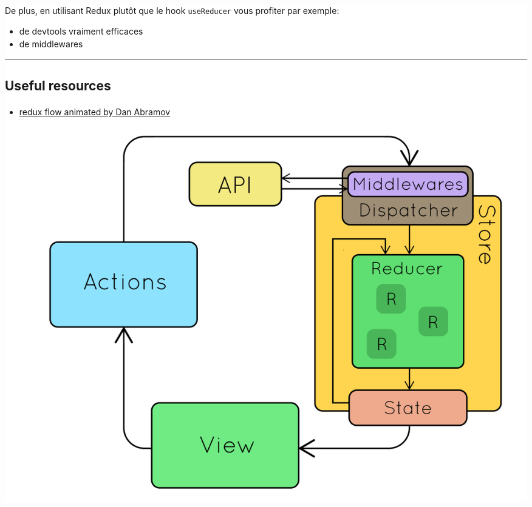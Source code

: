De plus, en utilisant Redux plutôt que le hook `useReducer` vous profiter par exemple:
- de devtools vraiment efficaces
- de middlewares


---

## Useful resources

- [redux flow animated by Dan Abramov](https://github.com/reduxjs/redux/issues/653#issuecomment-216844781)
  ![redux flow animated by Dan Abramov](./redux-flow.gif)
